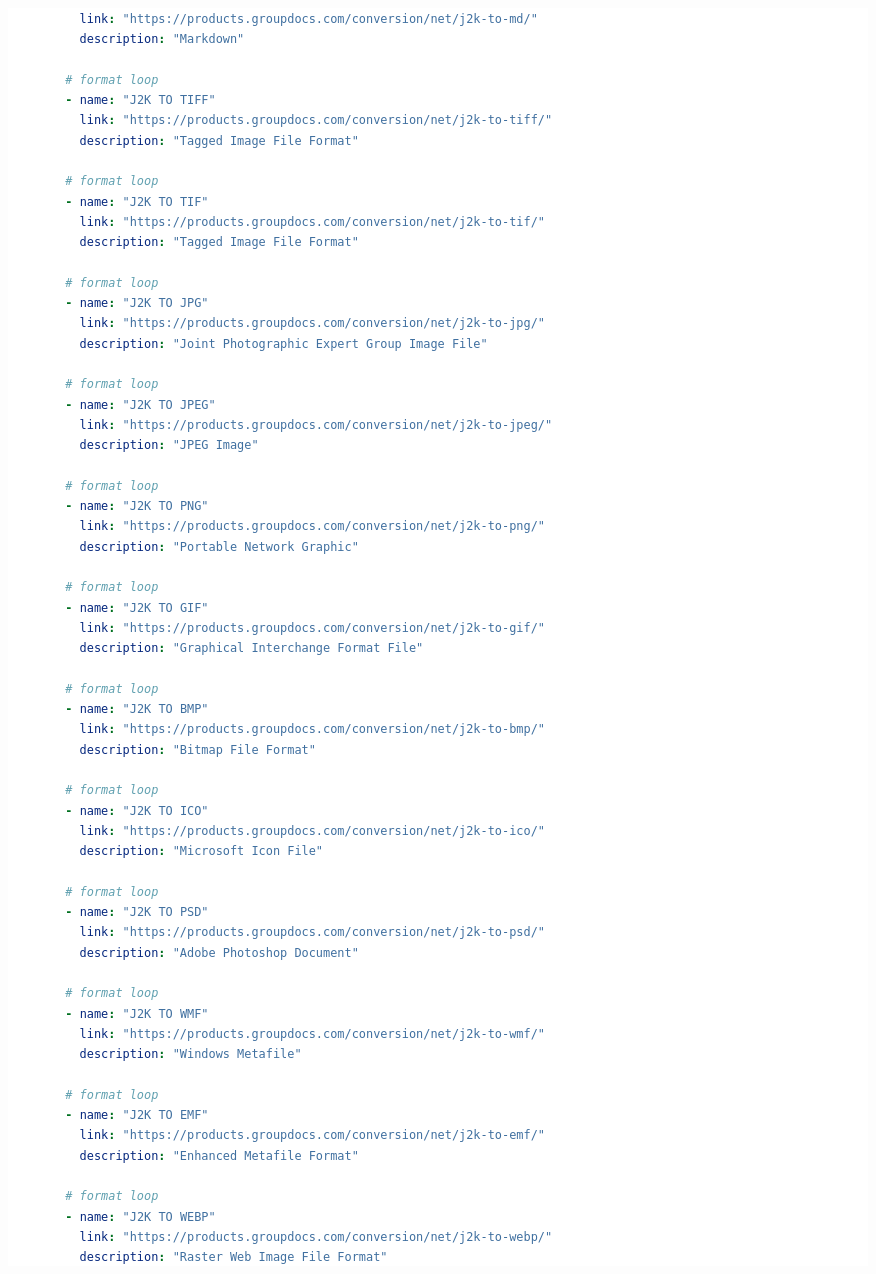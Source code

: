 ```yaml
          link: "https://products.groupdocs.com/conversion/net/j2k-to-md/"
          description: "Markdown"

        # format loop
        - name: "J2K TO TIFF"
          link: "https://products.groupdocs.com/conversion/net/j2k-to-tiff/"
          description: "Tagged Image File Format"

        # format loop
        - name: "J2K TO TIF"
          link: "https://products.groupdocs.com/conversion/net/j2k-to-tif/"
          description: "Tagged Image File Format"

        # format loop
        - name: "J2K TO JPG"
          link: "https://products.groupdocs.com/conversion/net/j2k-to-jpg/"
          description: "Joint Photographic Expert Group Image File"

        # format loop
        - name: "J2K TO JPEG"
          link: "https://products.groupdocs.com/conversion/net/j2k-to-jpeg/"
          description: "JPEG Image"

        # format loop
        - name: "J2K TO PNG"
          link: "https://products.groupdocs.com/conversion/net/j2k-to-png/"
          description: "Portable Network Graphic"

        # format loop
        - name: "J2K TO GIF"
          link: "https://products.groupdocs.com/conversion/net/j2k-to-gif/"
          description: "Graphical Interchange Format File"

        # format loop
        - name: "J2K TO BMP"
          link: "https://products.groupdocs.com/conversion/net/j2k-to-bmp/"
          description: "Bitmap File Format"

        # format loop
        - name: "J2K TO ICO"
          link: "https://products.groupdocs.com/conversion/net/j2k-to-ico/"
          description: "Microsoft Icon File"

        # format loop
        - name: "J2K TO PSD"
          link: "https://products.groupdocs.com/conversion/net/j2k-to-psd/"
          description: "Adobe Photoshop Document"

        # format loop
        - name: "J2K TO WMF"
          link: "https://products.groupdocs.com/conversion/net/j2k-to-wmf/"
          description: "Windows Metafile"

        # format loop
        - name: "J2K TO EMF"
          link: "https://products.groupdocs.com/conversion/net/j2k-to-emf/"
          description: "Enhanced Metafile Format"

        # format loop
        - name: "J2K TO WEBP"
          link: "https://products.groupdocs.com/conversion/net/j2k-to-webp/"
          description: "Raster Web Image File Format"

```